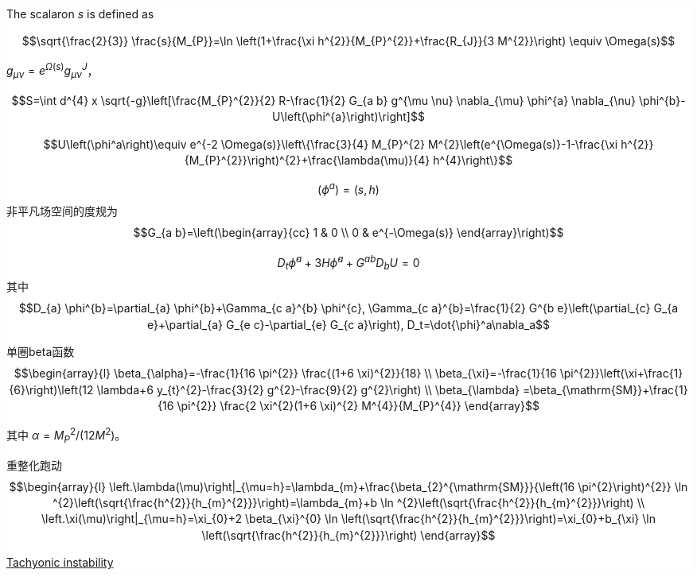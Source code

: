 The scalaron $s$ is defined as

$$\sqrt{\frac{2}{3}} \frac{s}{M_{P}}=\ln \left(1+\frac{\xi h^{2}}{M_{P}^{2}}+\frac{R_{J}}{3 M^{2}}\right) \equiv \Omega(s)$$

$g_{\mu\nu}=e^{\Omega{(s)}}g^J_{\mu\nu}$，


$$S=\int d^{4} x \sqrt{-g}\left[\frac{M_{P}^{2}}{2} R-\frac{1}{2} G_{a b} g^{\mu \nu} \nabla_{\mu} \phi^{a} \nabla_{\nu} \phi^{b}-U\left(\phi^{a}\right)\right]$$

$$U\left(\phi^a\right)\equiv e^{-2 \Omega(s)}\left\{\frac{3}{4} M_{P}^{2} M^{2}\left(e^{\Omega(s)}-1-\frac{\xi h^{2}}{M_{P}^{2}}\right)^{2}+\frac{\lambda(\mu)}{4} h^{4}\right\}$$

$$
\left(\phi^a\right)=\left(s,h\right)
$$
非平凡场空间的度规为
$$G_{a b}=\left(\begin{array}{cc}
1 & 0 \\
0 & e^{-\Omega(s)}
\end{array}\right)$$

$$D_{t} \dot{\phi}^{a}+3 H \dot{\phi}^{a}+G^{a b} D_{b} U=0$$
其中
$$D_{a} \phi^{b}=\partial_{a} \phi^{b}+\Gamma_{c a}^{b} \phi^{c}, \Gamma_{c a}^{b}=\frac{1}{2} G^{b e}\left(\partial_{c} G_{a e}+\partial_{a} G_{e c}-\partial_{e} G_{c a}\right), D_t=\dot{\phi}^a\nabla_a$$

单圈beta函数
$$\begin{array}{l}
\beta_{\alpha}=-\frac{1}{16 \pi^{2}} \frac{(1+6 \xi)^{2}}{18} \\
\beta_{\xi}=-\frac{1}{16 \pi^{2}}\left(\xi+\frac{1}{6}\right)\left(12 \lambda+6 y_{t}^{2}-\frac{3}{2} g^{2}-\frac{9}{2} g^{2}\right) \\
\beta_{\lambda} =\beta_{\mathrm{SM}}+\frac{1}{16 \pi^{2}} \frac{2 \xi^{2}(1+6 \xi)^{2} M^{4}}{M_{P}^{4}}
\end{array}$$

其中
$\alpha=M_P^2/(12M^2)$。

重整化跑动
$$\begin{array}{l}
\left.\lambda(\mu)\right|_{\mu=h}=\lambda_{m}+\frac{\beta_{2}^{\mathrm{SM}}}{\left(16 \pi^{2}\right)^{2}} \ln ^{2}\left(\sqrt{\frac{h^{2}}{h_{m}^{2}}}\right)=\lambda_{m}+b \ln ^{2}\left(\sqrt{\frac{h^{2}}{h_{m}^{2}}}\right) \\
\left.\xi(\mu)\right|_{\mu=h}=\xi_{0}+2 \beta_{\xi}^{0} \ln \left(\sqrt{\frac{h^{2}}{h_{m}^{2}}}\right)=\xi_{0}+b_{\xi} \ln \left(\sqrt{\frac{h^{2}}{h_{m}^{2}}}\right)
\end{array}$$

[Tachyonic instability](file:///Users/lyuzhenhong/Desktop/Academic/Research/2205.14813_Tachyonic%20Instability%20induced%20in%20Higgs-R2%20Inflation.pdf)


